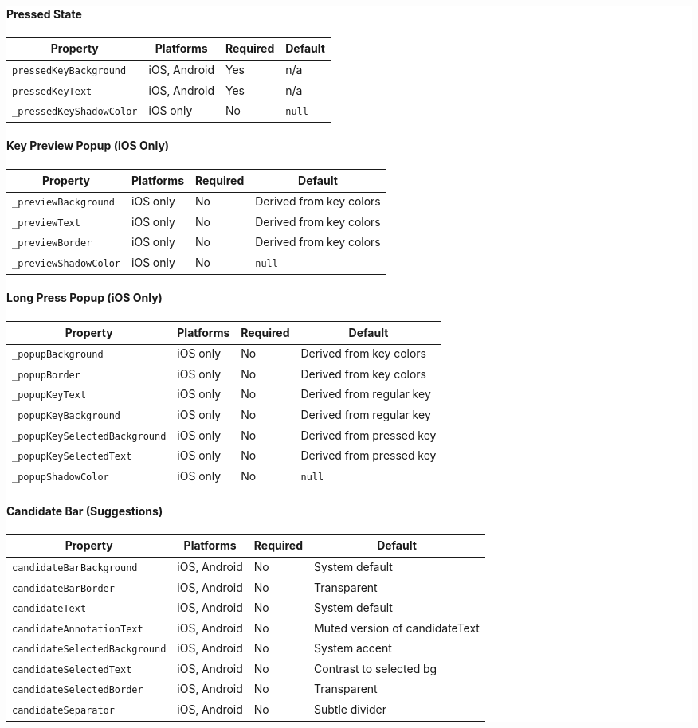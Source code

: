 #### Pressed State
| Property | Platforms | Required | Default |
|----------|-----------|----------|---------|
| `pressedKeyBackground` | iOS, Android | Yes | n/a |
| `pressedKeyText` | iOS, Android | Yes | n/a |
| `_pressedKeyShadowColor` | iOS only | No | `null` |

#### Key Preview Popup (iOS Only)
| Property | Platforms | Required | Default |
|----------|-----------|----------|---------|
| `_previewBackground` | iOS only | No | Derived from key colors |
| `_previewText` | iOS only | No | Derived from key colors |
| `_previewBorder` | iOS only | No | Derived from key colors |
| `_previewShadowColor` | iOS only | No | `null` |

#### Long Press Popup (iOS Only)
| Property | Platforms | Required | Default |
|----------|-----------|----------|---------|
| `_popupBackground` | iOS only | No | Derived from key colors |
| `_popupBorder` | iOS only | No | Derived from key colors |
| `_popupKeyText` | iOS only | No | Derived from regular key |
| `_popupKeyBackground` | iOS only | No | Derived from regular key |
| `_popupKeySelectedBackground` | iOS only | No | Derived from pressed key |
| `_popupKeySelectedText` | iOS only | No | Derived from pressed key |
| `_popupShadowColor` | iOS only | No | `null` |

#### Candidate Bar (Suggestions)
| Property | Platforms | Required | Default |
|----------|-----------|----------|---------|
| `candidateBarBackground` | iOS, Android | No | System default |
| `candidateBarBorder` | iOS, Android | No | Transparent |
| `candidateText` | iOS, Android | No | System default |
| `candidateAnnotationText` | iOS, Android | No | Muted version of candidateText |
| `candidateSelectedBackground` | iOS, Android | No | System accent |
| `candidateSelectedText` | iOS, Android | No | Contrast to selected bg |
| `candidateSelectedBorder` | iOS, Android | No | Transparent |
| `candidateSeparator` | iOS, Android | No | Subtle divider |
